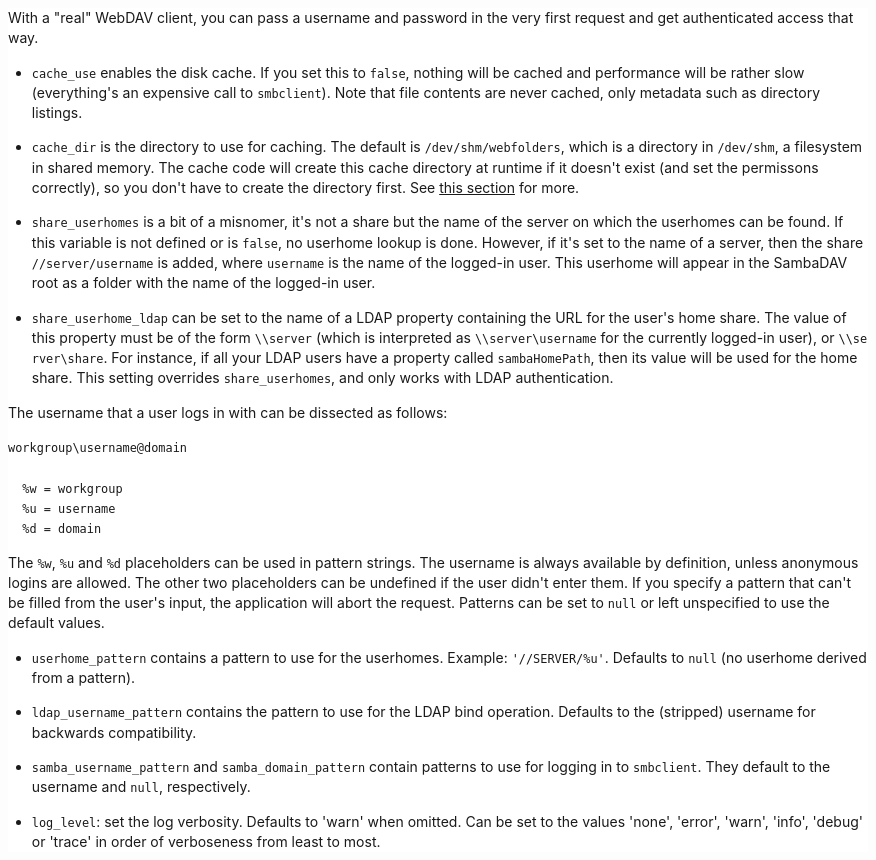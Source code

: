   With a "real" WebDAV client, you can pass a username and password in the very
  first request and get authenticated access that way.

- `cache_use` enables the disk cache. If you set this to `false`, nothing will be
  cached and performance will be rather slow (everything's an expensive call to
  `smbclient`). Note that file contents are never cached, only metadata such as
  directory listings.

- `cache_dir` is the directory to use for caching. The default is
  `/dev/shm/webfolders`, which is a directory in `/dev/shm`, a filesystem in
  shared memory. The cache code will create this cache directory at runtime if
  it doesn't exist (and set the permissons correctly), so you don't have to
  create the directory first. See [this section](#caching) for more.

- `share_userhomes` is a bit of a misnomer, it's not a share but the name of
  the server on which the userhomes can be found. If this variable is not
  defined or is `false`, no userhome lookup is done. However, if it's set to
  the name of a server, then the share `//server/username` is added, where
  `username` is the name of the logged-in user. This userhome will appear in
  the SambaDAV root as a folder with the name of the logged-in user.

- `share_userhome_ldap` can be set to the name of a LDAP property containing
  the URL for the user's home share. The value of this property must be of the
  form `\\server` (which is interpreted as `\\server\username` for the
  currently logged-in user), or `\\server\share`. For instance, if all your
  LDAP users have a property called `sambaHomePath`, then its value will be
  used for the home share. This setting overrides `share_userhomes`, and only
  works with LDAP authentication.

The username that a user logs in with can be dissected as follows:

    workgroup\username@domain

      %w = workgroup
      %u = username
      %d = domain

The `%w`, `%u` and `%d` placeholders can be used in pattern strings. The
username is always available by definition, unless anonymous logins are
allowed. The other two placeholders can be undefined if the user didn't enter
them. If you specify a pattern that can't be filled from the user's input, the
application will abort the request. Patterns can be set to `null` or left
unspecified to use the default values.

- `userhome_pattern` contains a pattern to use for the userhomes. Example:
  `'//SERVER/%u'`. Defaults to `null` (no userhome derived from a pattern).

- `ldap_username_pattern` contains the pattern to use for the LDAP bind
  operation. Defaults to the (stripped) username for backwards compatibility.

- `samba_username_pattern` and `samba_domain_pattern` contain patterns to use
  for logging in to `smbclient`. They default to the username and `null`,
  respectively.

- `log_level`: set the log verbosity. Defaults to 'warn' when omitted. Can be
  set to the values 'none', 'error', 'warn', 'info', 'debug' or 'trace' in
  order of verboseness from least to most.
